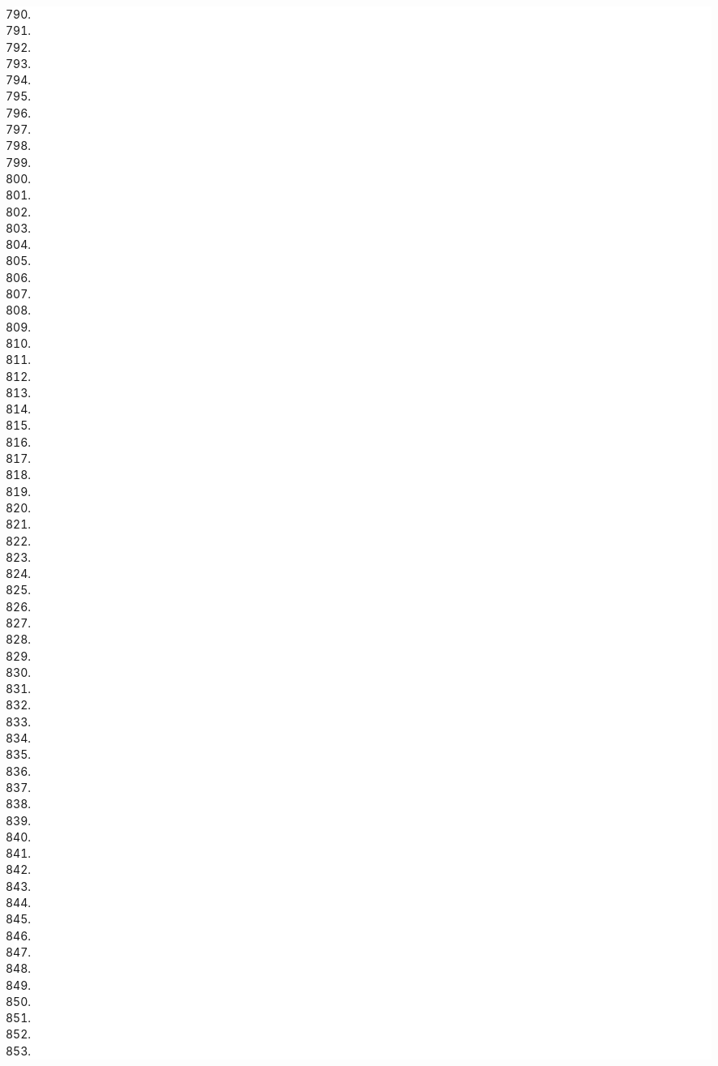 790. [ ](/CPP/790)
791. [ ](/CPP/791)
792. [ ](/CPP/792)
793. [ ](/CPP/793)
794. [ ](/CPP/794)
795. [ ](/CPP/795)
796. [ ](/CPP/796)
797. [ ](/CPP/797)
798. [ ](/CPP/798)
799. [ ](/CPP/799)
800. [ ](/CPP/800)
801. [ ](/CPP/801)
802. [ ](/CPP/802)
803. [ ](/CPP/803)
804. [ ](/CPP/804)
805. [ ](/CPP/805)
806. [ ](/CPP/806)
807. [ ](/CPP/807)
808. [ ](/CPP/808)
809. [ ](/CPP/809)
810. [ ](/CPP/810)
811. [ ](/CPP/811)
812. [ ](/CPP/812)
813. [ ](/CPP/813)
814. [ ](/CPP/814)
815. [ ](/CPP/815)
816. [ ](/CPP/816)
817. [ ](/CPP/817)
818. [ ](/CPP/818)
819. [ ](/CPP/819)
820. [ ](/CPP/820)
821. [ ](/CPP/821)
822. [ ](/CPP/822)
823. [ ](/CPP/823)
824. [ ](/CPP/824)
825. [ ](/CPP/825)
826. [ ](/CPP/826)
827. [ ](/CPP/827)
828. [ ](/CPP/828)
829. [ ](/CPP/829)
830. [ ](/CPP/830)
831. [ ](/CPP/831)
832. [ ](/CPP/832)
833. [ ](/CPP/833)
834. [ ](/CPP/834)
835. [ ](/CPP/835)
836. [ ](/CPP/836)
837. [ ](/CPP/837)
838. [ ](/CPP/838)
839. [ ](/CPP/839)
840. [ ](/CPP/840)
841. [ ](/CPP/841)
842. [ ](/CPP/842)
843. [ ](/CPP/843)
844. [ ](/CPP/844)
845. [ ](/CPP/845)
846. [ ](/CPP/846)
847. [ ](/CPP/847)
848. [ ](/CPP/848)
849. [ ](/CPP/849)
850. [ ](/CPP/850)
851. [ ](/CPP/851)
852. [ ](/CPP/852)
853. [ ](/CPP/853)